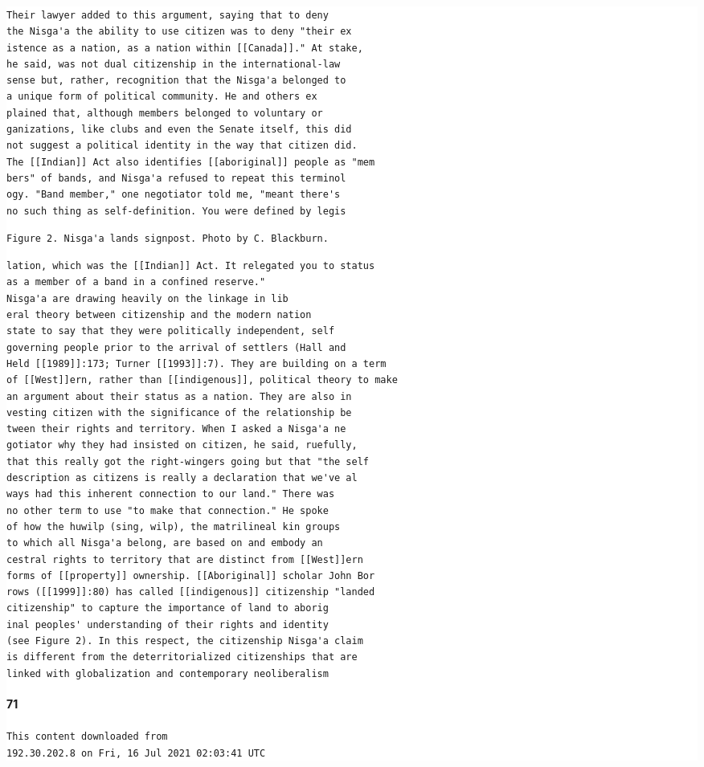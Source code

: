 ```
Their lawyer added to this argument, saying that to deny
the Nisga'a the ability to use citizen was to deny "their ex
istence as a nation, as a nation within [[Canada]]." At stake,
he said, was not dual citizenship in the international-law
sense but, rather, recognition that the Nisga'a belonged to
a unique form of political community. He and others ex
plained that, although members belonged to voluntary or
ganizations, like clubs and even the Senate itself, this did
not suggest a political identity in the way that citizen did.
The [[Indian]] Act also identifies [[aboriginal]] people as "mem
bers" of bands, and Nisga'a refused to repeat this terminol
ogy. "Band member," one negotiator told me, "meant there's
no such thing as self-definition. You were defined by legis
```

```
Figure 2. Nisga'a lands signpost. Photo by C. Blackburn.
```

```
lation, which was the [[Indian]] Act. It relegated you to status
as a member of a band in a confined reserve."
Nisga'a are drawing heavily on the linkage in lib
eral theory between citizenship and the modern nation
state to say that they were politically independent, self
governing people prior to the arrival of settlers (Hall and
Held [[1989]]:173; Turner [[1993]]:7). They are building on a term
of [[West]]ern, rather than [[indigenous]], political theory to make
an argument about their status as a nation. They are also in
vesting citizen with the significance of the relationship be
tween their rights and territory. When I asked a Nisga'a ne
gotiator why they had insisted on citizen, he said, ruefully,
that this really got the right-wingers going but that "the self
description as citizens is really a declaration that we've al
ways had this inherent connection to our land." There was
no other term to use "to make that connection." He spoke
of how the huwilp (sing, wilp), the matrilineal kin groups
to which all Nisga'a belong, are based on and embody an
cestral rights to territory that are distinct from [[West]]ern
forms of [[property]] ownership. [[Aboriginal]] scholar John Bor
rows ([[1999]]:80) has called [[indigenous]] citizenship "landed
citizenship" to capture the importance of land to aborig
inal peoples' understanding of their rights and identity
(see Figure 2). In this respect, the citizenship Nisga'a claim
is different from the deterritorialized citizenships that are
linked with globalization and contemporary neoliberalism
```

#### 71

```
This content downloaded from
192.30.202.8 on Fri, 16 Jul 2021 02:03:41 UTC
```
